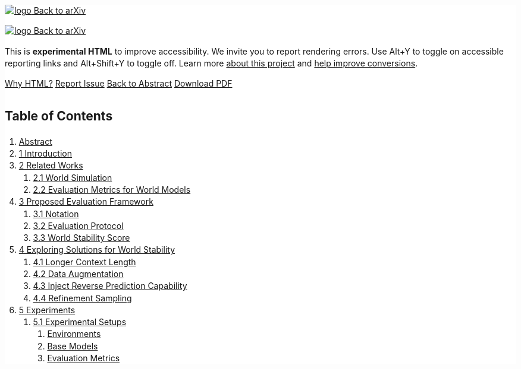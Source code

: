 [![logo](https://services.dev.arxiv.org/html/static/arxiv-logomark-small-white.svg)
Back to arXiv](https://arxiv.org/)

[![logo](https://services.dev.arxiv.org/html/static/arxiv-logo-one-color-white.svg)
Back to arXiv](https://arxiv.org/)

This is **experimental HTML** to improve accessibility. We invite you to report rendering errors. Use Alt+Y to toggle on accessible reporting links and Alt+Shift+Y to toggle off. Learn more [about this project](https://info.arxiv.org/about/accessible_HTML.html) and [help improve conversions](https://info.arxiv.org/help/submit_latex_best_practices.html).

[Why HTML?](https://info.arxiv.org/about/accessible_HTML.html)
[Report Issue](#myForm)
[Back to Abstract](https://arxiv.org/abs/2503.08122v1)
[Download PDF](https://arxiv.org/pdf/2503.08122v1)

## Table of Contents

1. [Abstract](https://arxiv.org/html/2503.08122#abstract "Abstract")
2. [1 Introduction](https://arxiv.org/html/2503.08122v1#S1 "In Toward Stable World Models: Measuring and Addressing World Instability in Generative Environments")
3. [2 Related Works](https://arxiv.org/html/2503.08122v1#S2 "In Toward Stable World Models: Measuring and Addressing World Instability in Generative Environments")
   1. [2.1 World Simulation](https://arxiv.org/html/2503.08122v1#S2.SS1 "In 2 Related Works ‣ Toward Stable World Models: Measuring and Addressing World Instability in Generative Environments")
   2. [2.2 Evaluation Metrics for World Models](https://arxiv.org/html/2503.08122v1#S2.SS2 "In 2 Related Works ‣ Toward Stable World Models: Measuring and Addressing World Instability in Generative Environments")
4. [3 Proposed Evaluation Framework](https://arxiv.org/html/2503.08122v1#S3 "In Toward Stable World Models: Measuring and Addressing World Instability in Generative Environments")
   1. [3.1 Notation](https://arxiv.org/html/2503.08122v1#S3.SS1 "In 3 Proposed Evaluation Framework ‣ Toward Stable World Models: Measuring and Addressing World Instability in Generative Environments")
   2. [3.2 Evaluation Protocol](https://arxiv.org/html/2503.08122v1#S3.SS2 "In 3 Proposed Evaluation Framework ‣ Toward Stable World Models: Measuring and Addressing World Instability in Generative Environments")
   3. [3.3 World Stability Score](https://arxiv.org/html/2503.08122v1#S3.SS3 "In 3 Proposed Evaluation Framework ‣ Toward Stable World Models: Measuring and Addressing World Instability in Generative Environments")
5. [4 Exploring Solutions for World Stability](https://arxiv.org/html/2503.08122v1#S4 "In Toward Stable World Models: Measuring and Addressing World Instability in Generative Environments")
   1. [4.1 Longer Context Length](https://arxiv.org/html/2503.08122v1#S4.SS1 "In 4 Exploring Solutions for World Stability ‣ Toward Stable World Models: Measuring and Addressing World Instability in Generative Environments")
   2. [4.2 Data Augmentation](https://arxiv.org/html/2503.08122v1#S4.SS2 "In 4 Exploring Solutions for World Stability ‣ Toward Stable World Models: Measuring and Addressing World Instability in Generative Environments")
   3. [4.3 Inject Reverse Prediction Capability](https://arxiv.org/html/2503.08122v1#S4.SS3 "In 4 Exploring Solutions for World Stability ‣ Toward Stable World Models: Measuring and Addressing World Instability in Generative Environments")
   4. [4.4 Refinement Sampling](https://arxiv.org/html/2503.08122v1#S4.SS4 "In 4 Exploring Solutions for World Stability ‣ Toward Stable World Models: Measuring and Addressing World Instability in Generative Environments")
6. [5 Experiments](https://arxiv.org/html/2503.08122v1#S5 "In Toward Stable World Models: Measuring and Addressing World Instability in Generative Environments")
   1. [5.1 Experimental Setups](https://arxiv.org/html/2503.08122v1#S5.SS1 "In 5 Experiments ‣ Toward Stable World Models: Measuring and Addressing World Instability in Generative Environments")
      1. [Environments](https://arxiv.org/html/2503.08122v1#S5.SS1.SSS0.Px1 "In 5.1 Experimental Setups ‣ 5 Experiments ‣ Toward Stable World Models: Measuring and Addressing World Instability in Generative Environments")
      2. [Base Models](https://arxiv.org/html/2503.08122v1#S5.SS1.SSS0.Px2 "In 5.1 Experimental Setups ‣ 5 Experiments ‣ Toward Stable World Models: Measuring and Addressing World Instability in Generative Environments")
      3. [Evaluation Metrics](https://arxiv.org/html/2503.08122v1#S5.SS1.SSS0.Px3 "In 5.1 Experimental Setups ‣ 5 Experiments ‣ Toward Stable World Models: Measuring and Addressing World Instability in Generative Environments")